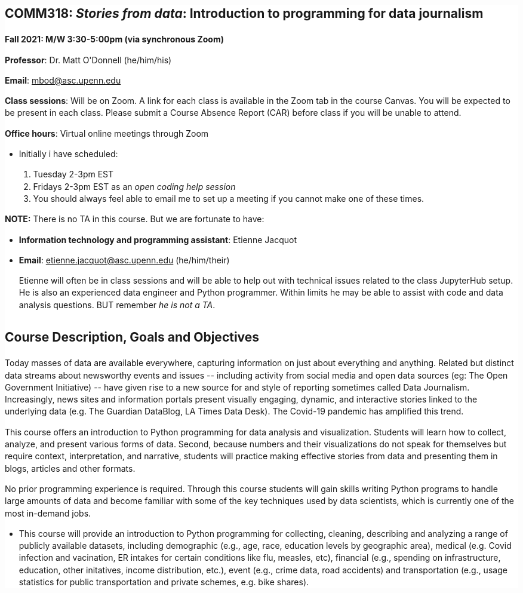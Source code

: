 ## COMM318: _Stories from data_: Introduction to programming for data journalism

**Fall 2021: M/W 3:30-5:00pm (via synchronous Zoom)**  

**Professor**: Dr. Matt O'Donnell (he/him/his)

**Email**: mbod@asc.upenn.edu

**Class sessions**: Will be on Zoom. A link for each class is available in the Zoom tab in the course Canvas. You will be expected to be present in each class. Please submit a Course Absence Report (CAR) before class if you will be unable to attend.


**Office hours**: Virtual online meetings through Zoom

* Initially i have scheduled:

  1. Tuesday 2-3pm EST
	2. Fridays 2-3pm EST as an _open coding help session_
	3. You should always feel able to email me to set up a meeting if you cannot make one of these times.

**NOTE:** There is no TA in this course. But we are fortunate to have:
* **Information technology and programming  assistant**: Etienne Jacquot

* **Email**: etienne.jacquot@asc.upenn.edu (he/him/their)

   Etienne will often be in class sessions and will be able to help out with technical issues related to the class JupyterHub setup. He is also an experienced data engineer and Python programmer. Within limits he may be able to assist with code and data analysis questions. BUT remember _he is not a TA_.


## Course Description, Goals and Objectives

Today masses of data are available everywhere, capturing information on just about everything and anything. Related but distinct data streams about newsworthy events and issues -- including activity from social media and open data sources (eg: The Open Government Initiative) -- have given rise to a new source for and style of reporting sometimes called Data Journalism. Increasingly, news sites and information portals present visually engaging, dynamic, and interactive stories linked to the underlying data (e.g. The Guardian DataBlog, LA Times Data Desk). The Covid-19 pandemic has amplified this trend.

This course offers an introduction to Python programming for data analysis and visualization. Students will learn how to collect, analyze, and present various forms of data. Second, because numbers and their visualizations do not speak for themselves but require context, interpretation, and narrative, students will practice making effective stories from data and presenting them in blogs, articles and other formats.

No prior programming experience is required. Through this course students will gain skills writing Python programs to handle large amounts of data and become familiar with some of the key techniques used by data scientists, which is currently one of the most in-demand jobs.

* This course will provide an introduction to Python programming for collecting, cleaning, describing and analyzing a range
of publicly available datasets, including demographic (e.g., age, race, education levels by geographic area),
medical (e.g. Covid infection and vacination, ER intakes for certain conditions like flu, measles, etc),
financial (e.g., spending on infrastructure, education, other initatives, income distribution, etc.), event (e.g., crime data, road accidents) and
transportation (e.g., usage statistics for public transportation and private schemes, e.g. bike shares).

